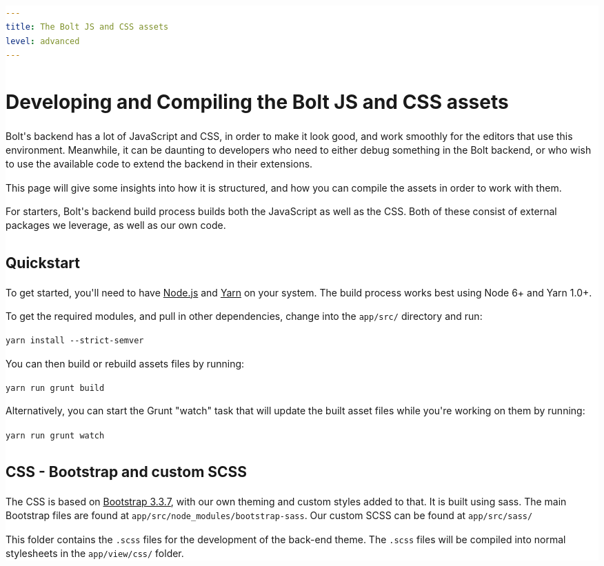 ```yaml
---
title: The Bolt JS and CSS assets
level: advanced
---
```

Developing and Compiling the Bolt JS and CSS assets
===================================================

Bolt's backend has a lot of JavaScript and CSS, in order to make it look good,
and work smoothly for the editors that use this environment. Meanwhile, it can
be daunting to developers who need to either debug something in the Bolt
backend, or who wish to use the available code to extend the backend in their
extensions.

This page will give some insights into how it is structured, and how you can
compile the assets in order to work with them.

For starters, Bolt's backend build process builds both the JavaScript as well
as the CSS. Both of these consist of external packages we leverage, as well as
our own code.


Quickstart
----------

To get started, you'll need to have [Node.js][node] and [Yarn][yarn] on your
system. The build process works best using Node 6+ and Yarn 1.0+.

To get the required modules, and pull in other dependencies, change into the
`app/src/` directory and run:

```
yarn install --strict-semver
```

You can then build or rebuild assets files by running:

```
yarn run grunt build
```

Alternatively, you can start the Grunt "watch" task that will update the built
asset files while you're working on them by running:

```
yarn run grunt watch
```


CSS - Bootstrap and custom SCSS
-------------------------------

The CSS is based on [Bootstrap 3.3.7][bs], with our own theming and custom
styles added to that. It is built using sass. The main Bootstrap files are
found at `app/src/node_modules/bootstrap-sass`. Our custom SCSS can be found at
`app/src/sass/`

This folder contains the `.scss` files for the development of the back-end
theme. The `.scss` files will be compiled into normal stylesheets in the
`app/view/css/` folder.


[node]: https://nodejs.org/en/download/package-manager/
[yarn]: https://yarnpkg.com/en/docs/install
[bs]: https://github.com/twbs/bootstrap/releases/tag/v3.3.7